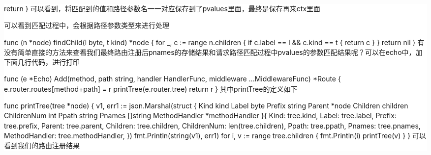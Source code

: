   return
}
可以看到，将匹配到的值和路径参数名一一对应保存到了pvalues里面，最终是保存再来ctx里面

可以看到匹配过程中，会根据路径参数类型来进行处理

func (n *node) findChild(l byte, t kind) *node {
  for _, c := range n.children {
    if c.label == l && c.kind == t {
      return c
    }
  }
  return nil
}
有没有简单直接的方法来查看我们最终路由注册后pnames的存储结果和请求路径匹配过程中pvalues的参数匹配结果呢？可以在echo中，加下面几行代码，进行打印

func (e *Echo) Add(method, path string, handler HandlerFunc, middleware ...MiddlewareFunc) *Route {
  e.router.routes[method+path] = r
  printTree(e.router.tree)
  return r
}
其中printTree的定义如下

func printTree(tree *node) {
  v1, err1 := json.Marshal(struct {
    Kind          kind
    Label         byte
    Prefix        string
    Parent        *node
    Children      children
    ChildrenNum   int
    Ppath         string
    Pnames        []string
    MethodHandler *methodHandler
  }{
    Kind:          tree.kind,
    Label:         tree.label,
    Prefix:        tree.prefix,
    Parent:        tree.parent,
    Children:      tree.children,
    ChildrenNum:   len(tree.children),
    Ppath:         tree.ppath,
    Pnames:        tree.pnames,
    MethodHandler: tree.methodHandler,
  })
  fmt.Println(string(v1), err1)
  for i, v := range tree.children {
    fmt.Println(i)
    printTree(v)
  }
}
可以看到我们的路由注册结果
